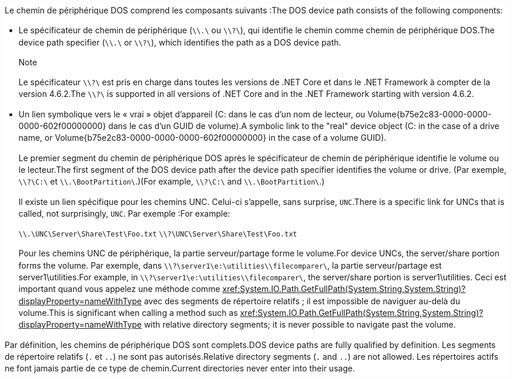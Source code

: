 <span data-ttu-id="42d9c-159">Le chemin de périphérique DOS comprend les composants suivants :</span><span class="sxs-lookup"><span data-stu-id="42d9c-159">The DOS device path consists of the following components:</span></span>

- <span data-ttu-id="42d9c-160">Le spécificateur de chemin de périphérique (`\\.\` ou `\\?\`), qui identifie le chemin comme chemin de périphérique DOS.</span><span class="sxs-lookup"><span data-stu-id="42d9c-160">The device path specifier (`\\.\` or `\\?\`), which identifies the path as a DOS device path.</span></span>

   > [!NOTE]
   > <span data-ttu-id="42d9c-161">Le spécificateur `\\?\` est pris en charge dans toutes les versions de .NET Core et dans le .NET Framework à compter de la version 4.6.2.</span><span class="sxs-lookup"><span data-stu-id="42d9c-161">The `\\?\` is supported in all versions of .NET Core and in the .NET Framework starting with version 4.6.2.</span></span>

- <span data-ttu-id="42d9c-162">Un lien symbolique vers le « vrai » objet d’appareil (C: dans le cas d’un nom de lecteur, ou Volume{b75e2c83-0000-0000-0000-602f00000000} dans le cas d’un GUID de volume).</span><span class="sxs-lookup"><span data-stu-id="42d9c-162">A symbolic link to the "real" device object (C: in the case of a drive name, or Volume{b75e2c83-0000-0000-0000-602f00000000} in the case of a volume GUID).</span></span>

   <span data-ttu-id="42d9c-163">Le premier segment du chemin de périphérique DOS après le spécificateur de chemin de périphérique identifie le volume ou le lecteur.</span><span class="sxs-lookup"><span data-stu-id="42d9c-163">The first segment of the DOS device path after the device path specifier identifies the volume or drive.</span></span> <span data-ttu-id="42d9c-164">(Par exemple, `\\?\C:\` et `\\.\BootPartition\`.)</span><span class="sxs-lookup"><span data-stu-id="42d9c-164">(For example, `\\?\C:\` and `\\.\BootPartition\`.)</span></span>

   <span data-ttu-id="42d9c-165">Il existe un lien spécifique pour les chemins UNC. Celui-ci s’appelle, sans surprise, `UNC`.</span><span class="sxs-lookup"><span data-stu-id="42d9c-165">There is a specific link for UNCs that is called, not surprisingly, `UNC`.</span></span> <span data-ttu-id="42d9c-166">Par exemple :</span><span class="sxs-lookup"><span data-stu-id="42d9c-166">For example:</span></span>

  `\\.\UNC\Server\Share\Test\Foo.txt`
  `\\?\UNC\Server\Share\Test\Foo.txt`

    <span data-ttu-id="42d9c-167">Pour les chemins UNC de périphérique, la partie serveur/partage forme le volume.</span><span class="sxs-lookup"><span data-stu-id="42d9c-167">For device UNCs, the server/share portion forms the volume.</span></span> <span data-ttu-id="42d9c-168">Par exemple, dans `\\?\server1\e:\utilities\\filecomparer\`, la partie serveur/partage est server1\utilities.</span><span class="sxs-lookup"><span data-stu-id="42d9c-168">For example, in `\\?\server1\e:\utilities\\filecomparer\`, the server/share portion is server1\utilities.</span></span> <span data-ttu-id="42d9c-169">Ceci est important quand vous appelez une méthode comme <xref:System.IO.Path.GetFullPath(System.String,System.String)?displayProperty=nameWithType> avec des segments de répertoire relatifs ; il est impossible de naviguer au-delà du volume.</span><span class="sxs-lookup"><span data-stu-id="42d9c-169">This is significant when calling a method such as <xref:System.IO.Path.GetFullPath(System.String,System.String)?displayProperty=nameWithType> with relative directory segments; it is never possible to navigate past the volume.</span></span>

<span data-ttu-id="42d9c-170">Par définition, les chemins de périphérique DOS sont complets.</span><span class="sxs-lookup"><span data-stu-id="42d9c-170">DOS device paths are fully qualified by definition.</span></span> <span data-ttu-id="42d9c-171">Les segments de répertoire relatifs (`.` et `..`) ne sont pas autorisés.</span><span class="sxs-lookup"><span data-stu-id="42d9c-171">Relative directory segments (`.` and `..`) are not allowed.</span></span> <span data-ttu-id="42d9c-172">Les répertoires actifs ne font jamais partie de ce type de chemin.</span><span class="sxs-lookup"><span data-stu-id="42d9c-172">Current directories never enter into their usage.</span></span>
